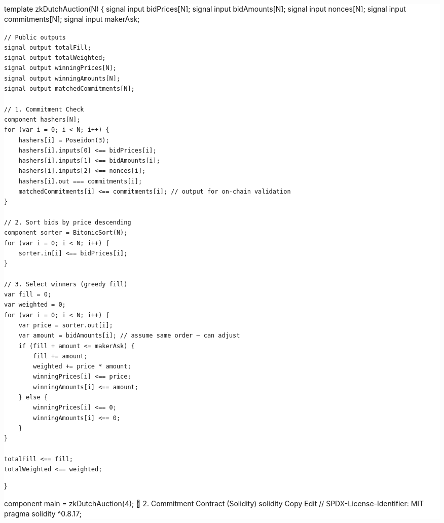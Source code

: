 template zkDutchAuction(N) {
    signal input bidPrices[N];
    signal input bidAmounts[N];
    signal input nonces[N];
    signal input commitments[N];
    signal input makerAsk;

    // Public outputs
    signal output totalFill;
    signal output totalWeighted;
    signal output winningPrices[N];
    signal output winningAmounts[N];
    signal output matchedCommitments[N];

    // 1. Commitment Check
    component hashers[N];
    for (var i = 0; i < N; i++) {
        hashers[i] = Poseidon(3);
        hashers[i].inputs[0] <== bidPrices[i];
        hashers[i].inputs[1] <== bidAmounts[i];
        hashers[i].inputs[2] <== nonces[i];
        hashers[i].out === commitments[i];
        matchedCommitments[i] <== commitments[i]; // output for on-chain validation
    }

    // 2. Sort bids by price descending
    component sorter = BitonicSort(N);
    for (var i = 0; i < N; i++) {
        sorter.in[i] <== bidPrices[i];
    }

    // 3. Select winners (greedy fill)
    var fill = 0;
    var weighted = 0;
    for (var i = 0; i < N; i++) {
        var price = sorter.out[i];
        var amount = bidAmounts[i]; // assume same order — can adjust
        if (fill + amount <= makerAsk) {
            fill += amount;
            weighted += price * amount;
            winningPrices[i] <== price;
            winningAmounts[i] <== amount;
        } else {
            winningPrices[i] <== 0;
            winningAmounts[i] <== 0;
        }
    }

    totalFill <== fill;
    totalWeighted <== weighted;
}

component main = zkDutchAuction(4);
🧾 2. Commitment Contract (Solidity)
solidity
Copy
Edit
// SPDX-License-Identifier: MIT
pragma solidity ^0.8.17;
